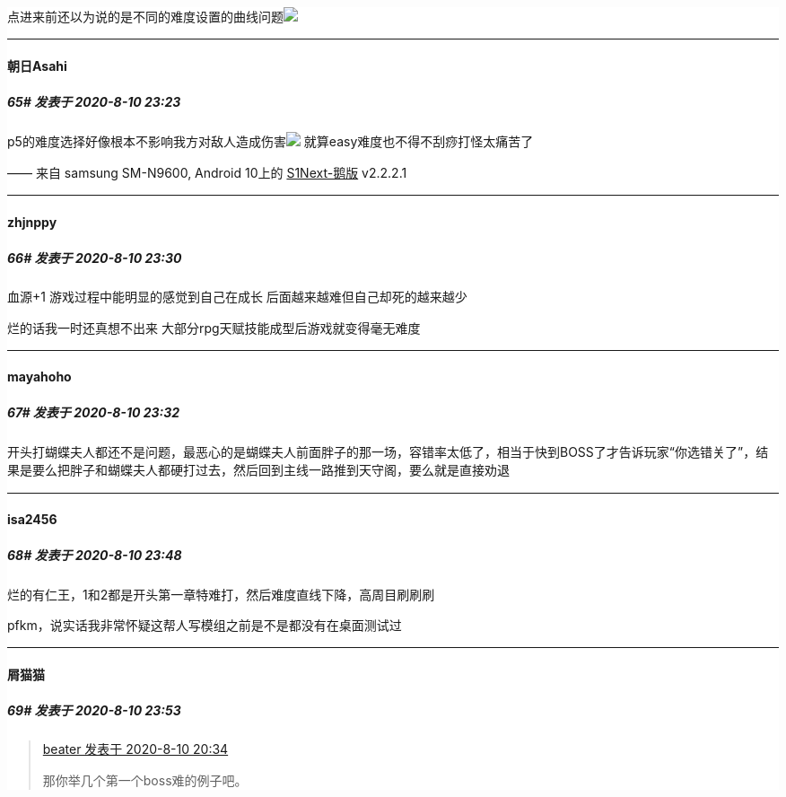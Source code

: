 
点进来前还以为说的是不同的难度设置的曲线问题<img src="https://static.saraba1st.com/image/smiley/face2017/001.png" referrerpolicy="no-referrer">


-----

####  朝日Asahi  
##### 65#       发表于 2020-8-10 23:23


p5的难度选择好像根本不影响我方对敌人造成伤害<img src="https://static.saraba1st.com/image/smiley/face2017/002.png" referrerpolicy="no-referrer">
就算easy难度也不得不刮痧打怪太痛苦了

—— 来自 samsung SM-N9600, Android 10上的 [S1Next-鹅版](https://github.com/ykrank/S1-Next/releases) v2.2.2.1


-----

####  zhjnppy  
##### 66#       发表于 2020-8-10 23:30


血源+1 游戏过程中能明显的感觉到自己在成长 后面越来越难但自己却死的越来越少

烂的话我一时还真想不出来 大部分rpg天赋技能成型后游戏就变得毫无难度


-----

####  mayahoho  
##### 67#       发表于 2020-8-10 23:32


开头打蝴蝶夫人都还不是问题，最恶心的是蝴蝶夫人前面胖子的那一场，容错率太低了，相当于快到BOSS了才告诉玩家“你选错关了”，结果是要么把胖子和蝴蝶夫人都硬打过去，然后回到主线一路推到天守阁，要么就是直接劝退


-----

####  isa2456  
##### 68#       发表于 2020-8-10 23:48


烂的有仁王，1和2都是开头第一章特难打，然后难度直线下降，高周目刷刷刷

pfkm，说实话我非常怀疑这帮人写模组之前是不是都没有在桌面测试过


-----

####  屑猫猫  
##### 69#       发表于 2020-8-10 23:53


<blockquote><a href="httphttps://bbs.saraba1st.com/2b/forum.php?mod=redirect&amp;goto=findpost&amp;pid=48385611&amp;ptid=1954040" target="_blank">beater 发表于 2020-8-10 20:34</a>

那你举几个第一个boss难的例子吧。
